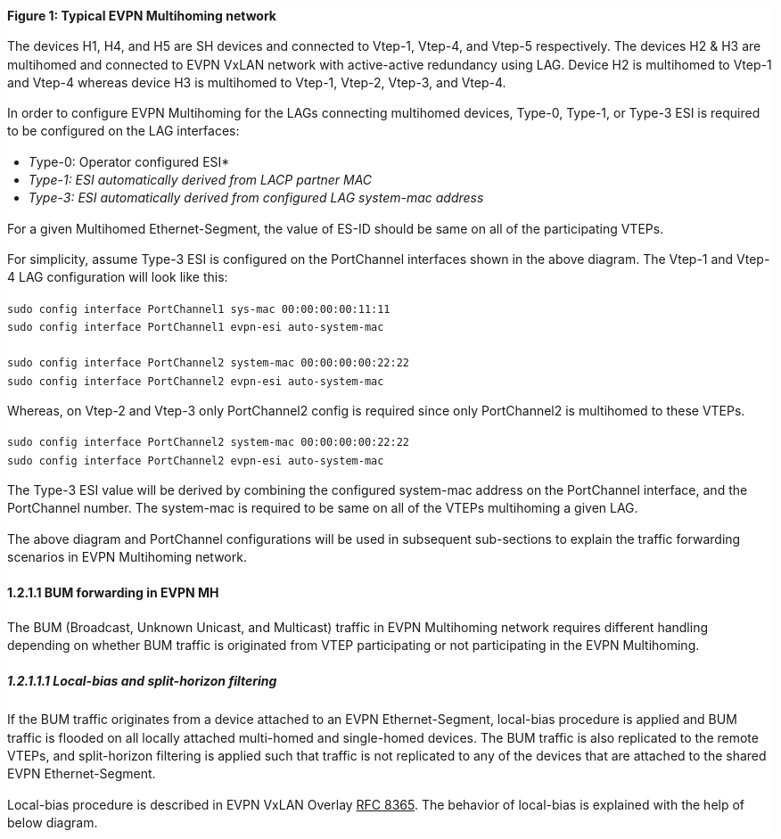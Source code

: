 __Figure 1: Typical EVPN Multihoming network__

The devices H1, H4, and H5 are SH devices and connected to Vtep-1, Vtep-4, and Vtep-5 respectively. The devices H2 & H3 are multihomed and connected to EVPN VxLAN network with active-active redundancy using LAG. Device H2 is multihomed to Vtep-1 and Vtep-4 whereas device H3 is multihomed to Vtep-1, Vtep-2, Vtep-3, and Vtep-4.

In order to configure EVPN Multihoming for the LAGs connecting multihomed devices, Type-0, Type-1, or Type-3 ESI is required to be configured on the LAG interfaces:
- *T*ype-0: Operator configured ESI*
- *Type-1: ESI automatically derived from LACP partner MAC*
- *Type-3: ESI automatically derived from configured LAG system-mac address*

For a given Multihomed Ethernet-Segment, the value of ES-ID should be same on all of the participating VTEPs.

For simplicity, assume Type-3 ESI is configured on the PortChannel interfaces shown in the above diagram. The Vtep-1 and Vtep-4 LAG configuration will look like this:

```
sudo config interface PortChannel1 sys-mac 00:00:00:00:11:11
sudo config interface PortChannel1 evpn-esi auto-system-mac

sudo config interface PortChannel2 system-mac 00:00:00:00:22:22
sudo config interface PortChannel2 evpn-esi auto-system-mac
```

Whereas, on Vtep-2 and Vtep-3 only PortChannel2 config is required since only PortChannel2 is multihomed to these VTEPs.
```
sudo config interface PortChannel2 system-mac 00:00:00:00:22:22
sudo config interface PortChannel2 evpn-esi auto-system-mac
```
The Type-3 ESI value will be derived by combining the configured system-mac address on the PortChannel interface, and the PortChannel number. The system-mac is required to be same on all of the VTEPs multihoming a given LAG.

The above diagram and PortChannel configurations will be used in subsequent sub-sections to explain the traffic forwarding scenarios in EVPN Multihoming network.

#### 1.2.1.1 BUM forwarding in EVPN MH
The BUM (Broadcast, Unknown Unicast, and Multicast) traffic in EVPN Multihoming network requires different handling depending on whether BUM traffic is originated from VTEP participating or not participating in the EVPN Multihoming.

##### 1.2.1.1.1 Local-bias and split-horizon filtering
If the BUM traffic originates from a device attached to an EVPN Ethernet-Segment, local-bias procedure is applied and BUM traffic is flooded on all locally attached multi-homed and single-homed devices. The BUM traffic is also replicated to the remote VTEPs, and split-horizon filtering is applied such that traffic is not replicated to any of the devices that are attached to the shared EVPN Ethernet-Segment.

Local-bias procedure is described in EVPN VxLAN Overlay [RFC 8365](https://datatracker.ietf.org/doc/html/rfc8365). The behavior of local-bias is explained with the help of below diagram.
